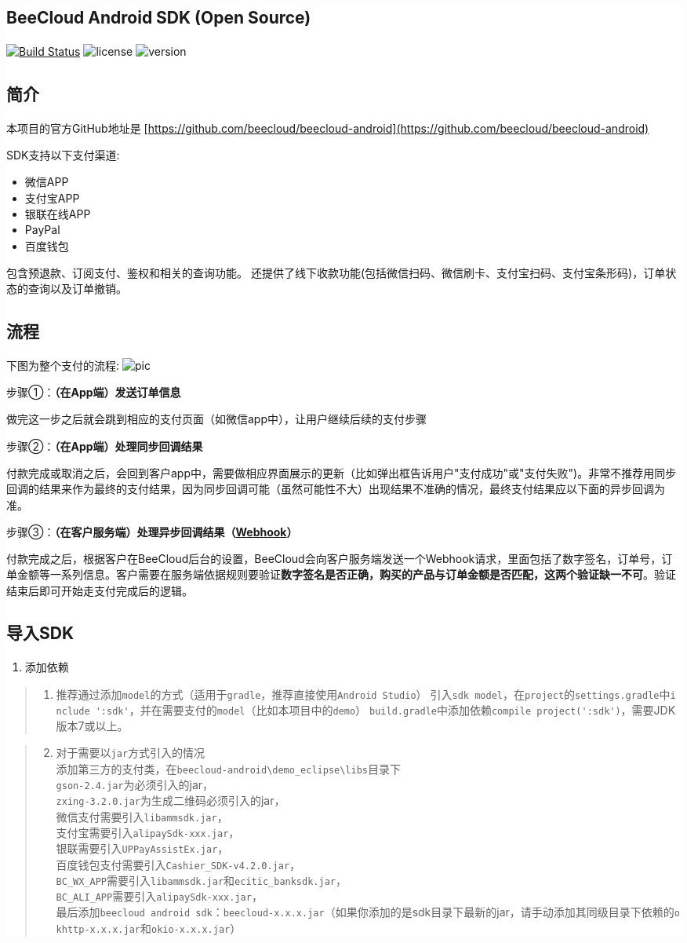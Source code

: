 ## BeeCloud Android SDK (Open Source)

[![Build Status](https://travis-ci.org/beecloud/beecloud-android.svg)](https://travis-ci.org/beecloud/beecloud-android) ![license](https://img.shields.io/badge/license-MIT-brightgreen.svg) ![version](https://img.shields.io/badge/version-v2.8.0-blue.svg)

## 简介

本项目的官方GitHub地址是 [https://github.com/beecloud/beecloud-android](https://github.com/beecloud/beecloud-android)

SDK支持以下支付渠道:

 * 微信APP
 * 支付宝APP
 * 银联在线APP
 * PayPal
 * 百度钱包

包含预退款、订阅支付、鉴权和相关的查询功能。
还提供了线下收款功能(包括微信扫码、微信刷卡、支付宝扫码、支付宝条形码)，订单状态的查询以及订单撤销。 

## 流程

下图为整个支付的流程:
![pic](http://7xavqo.com1.z0.glb.clouddn.com/UML01.png)



步骤①：**（在App端）发送订单信息**

做完这一步之后就会跳到相应的支付页面（如微信app中），让用户继续后续的支付步骤

步骤②：**（在App端）处理同步回调结果**

付款完成或取消之后，会回到客户app中，需要做相应界面展示的更新（比如弹出框告诉用户"支付成功"或"支付失败")。非常不推荐用同步回调的结果来作为最终的支付结果，因为同步回调可能（虽然可能性不大）出现结果不准确的情况，最终支付结果应以下面的异步回调为准。

步骤③：**（在客户服务端）处理异步回调结果（[Webhook](https://beecloud.cn/doc/?index=webhook)）**
 
付款完成之后，根据客户在BeeCloud后台的设置，BeeCloud会向客户服务端发送一个Webhook请求，里面包括了数字签名，订单号，订单金额等一系列信息。客户需要在服务端依据规则要验证**数字签名是否正确，购买的产品与订单金额是否匹配，这两个验证缺一不可**。验证结束后即可开始走支付完成后的逻辑。  

## 导入SDK
1. 添加依赖  
  
>1. 推荐通过添加`model`的方式（适用于`gradle`，推荐直接使用`Android Studio`）
引入`sdk model`，在`project`的`settings.gradle`中`include ':sdk'`，并在需要支付的`model`（比如本项目中的`demo`） `build.gradle`中添加依赖`compile project(':sdk')`，需要JDK版本7或以上。

>2. 对于需要以`jar`方式引入的情况  
添加第三方的支付类，在`beecloud-android\demo_eclipse\libs`目录下  
`gson-2.4.jar`为必须引入的jar，  
`zxing-3.2.0.jar`为生成二维码必须引入的jar，  
微信支付需要引入`libammsdk.jar`，  
支付宝需要引入`alipaySdk-xxx.jar`，  
银联需要引入`UPPayAssistEx.jar`，  
百度钱包支付需要引入`Cashier_SDK-v4.2.0.jar`，  
`BC_WX_APP`需要引入`libammsdk.jar`和`ecitic_banksdk.jar`，  
`BC_ALI_APP`需要引入`alipaySdk-xxx.jar`，  
最后添加`beecloud android sdk`：`beecloud-x.x.x.jar`（如果你添加的是sdk目录下最新的jar，请手动添加其同级目录下依赖的`okhttp-x.x.x.jar`和`okio-x.x.x.jar`）
